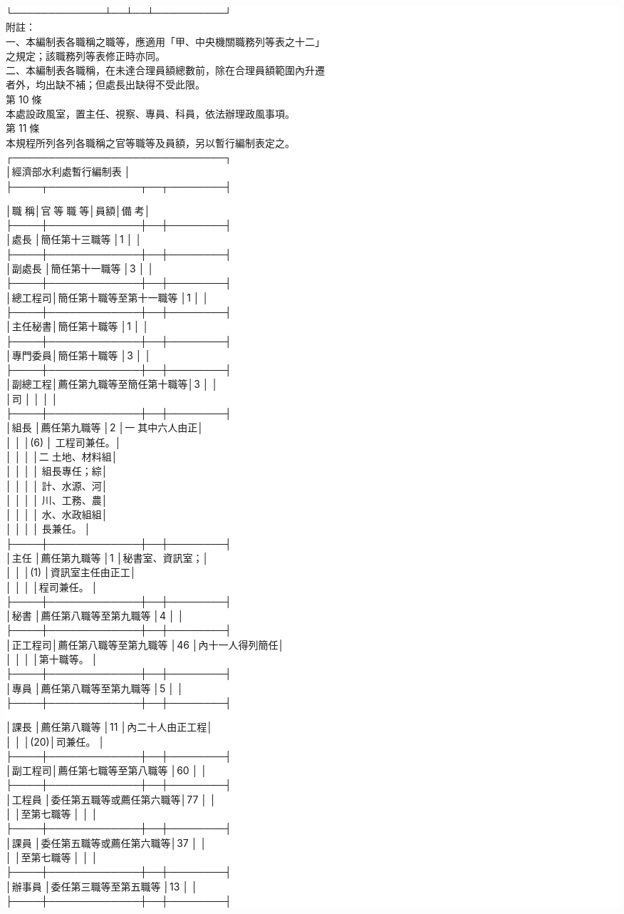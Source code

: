 └─────────────┴──┴──┴──────────┘  
附註：  
一、本編制表各職稱之職等，應適用「甲、中央機關職務列等表之十二」  
之規定；該職務列等表修正時亦同。  
二、本編制表各職稱，在未達合理員額總數前，除在合理員額範圍內升遷  
者外，均出缺不補；但處長出缺得不受此限。  
第 10 條  
本處設政風室，置主任、視察、專員、科員，依法辦理政風事項。  
第 11 條  
本規程所列各列各職稱之官等職等及員額，另以暫行編制表定之。  
┌──────────────────────────────┐  
│經濟部水利處暫行編制表 │  
├────┬─────────────┬──┬────────┤  


│職 稱│官 等 職 等│員額│備 考│  
├────┼─────────────┼──┼────────┤  
│處長 │簡任第十三職等 │1 │ │  
├────┼─────────────┼──┼────────┤  
│副處長 │簡任第十一職等 │3 │ │  
├────┼─────────────┼──┼────────┤  
│總工程司│簡任第十職等至第十一職等 │1 │ │  
├────┼─────────────┼──┼────────┤  
│主任秘書│簡任第十職等 │1 │ │  
├────┼─────────────┼──┼────────┤  
│專門委員│簡任第十職等 │3 │ │  
├────┼─────────────┼──┼────────┤  
│副總工程│薦任第九職等至簡任第十職等│3 │ │  
│司 │ │ │ │  
├────┼─────────────┼──┼────────┤  
│組長 │薦任第九職等 │2 │一 其中六人由正│  
│ │ │(6) │ 工程司兼任。│  
│ │ │ │二 土地、材料組│  
│ │ │ │ 組長專任；綜│  
│ │ │ │ 計、水源、河│  
│ │ │ │ 川、工務、農│  
│ │ │ │ 水、水政組組│  
│ │ │ │ 長兼任。 │  
├────┼─────────────┼──┼────────┤  
│主任 │薦任第九職等 │1 │秘書室、資訊室；│  
│ │ │(1) │資訊室主任由正工│  
│ │ │ │程司兼任。 │  
├────┼─────────────┼──┼────────┤  
│秘書 │薦任第八職等至第九職等 │4 │ │  
├────┼─────────────┼──┼────────┤  
│正工程司│薦任第八職等至第九職等 │46 │內十一人得列簡任│  
│ │ │ │第十職等。 │  
├────┼─────────────┼──┼────────┤  
│專員 │薦任第八職等至第九職等 │5 │ │  
├────┼─────────────┼──┼────────┤  


│課長 │薦任第八職等 │11 │內二十人由正工程│  
│ │ │(20)│司兼任。 │  
├────┼─────────────┼──┼────────┤  
│副工程司│薦任第七職等至第八職等 │60 │ │  
├────┼─────────────┼──┼────────┤  
│工程員 │委任第五職等或薦任第六職等│77 │ │  
│ │至第七職等 │ │ │  
├────┼─────────────┼──┼────────┤  
│課員 │委任第五職等或薦任第六職等│37 │ │  
│ │至第七職等 │ │ │  
├────┼─────────────┼──┼────────┤  
│辦事員 │委任第三職等至第五職等 │13 │ │  
├────┼─────────────┼──┼────────┤  